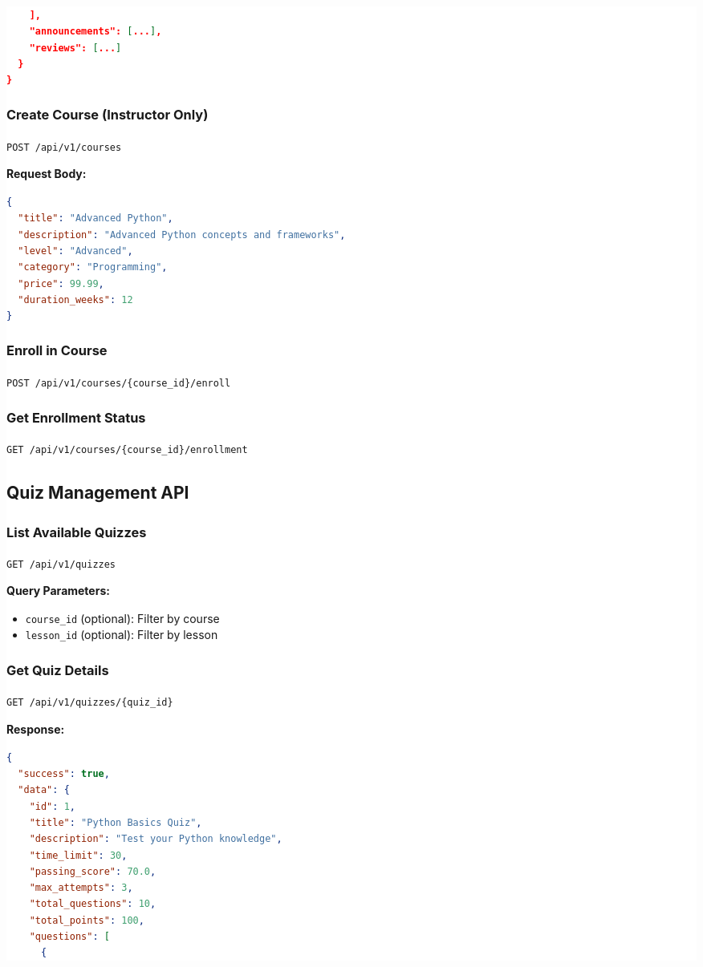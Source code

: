 ```json
    ],
    "announcements": [...],
    "reviews": [...]
  }
}
```

### Create Course (Instructor Only)
```http
POST /api/v1/courses
```

**Request Body:**
```json
{
  "title": "Advanced Python",
  "description": "Advanced Python concepts and frameworks",
  "level": "Advanced",
  "category": "Programming",
  "price": 99.99,
  "duration_weeks": 12
}
```

### Enroll in Course
```http
POST /api/v1/courses/{course_id}/enroll
```

### Get Enrollment Status
```http
GET /api/v1/courses/{course_id}/enrollment
```

## Quiz Management API

### List Available Quizzes
```http
GET /api/v1/quizzes
```

**Query Parameters:**
- `course_id` (optional): Filter by course
- `lesson_id` (optional): Filter by lesson

### Get Quiz Details
```http
GET /api/v1/quizzes/{quiz_id}
```

**Response:**
```json
{
  "success": true,
  "data": {
    "id": 1,
    "title": "Python Basics Quiz",
    "description": "Test your Python knowledge",
    "time_limit": 30,
    "passing_score": 70.0,
    "max_attempts": 3,
    "total_questions": 10,
    "total_points": 100,
    "questions": [
      {
```
